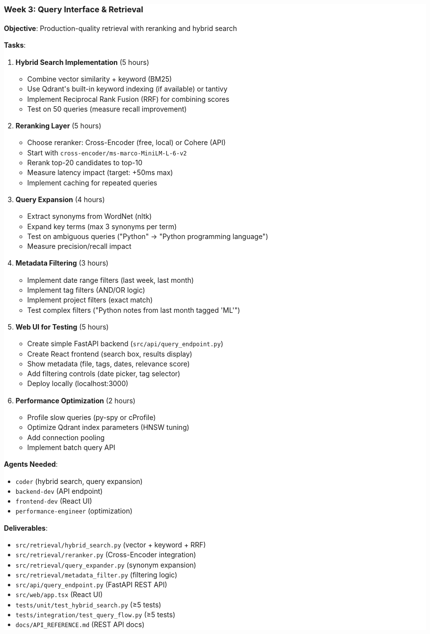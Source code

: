 ### Week 3: Query Interface & Retrieval

**Objective**: Production-quality retrieval with reranking and hybrid search

**Tasks**:
1. **Hybrid Search Implementation** (5 hours)
   - Combine vector similarity + keyword (BM25)
   - Use Qdrant's built-in keyword indexing (if available) or tantivy
   - Implement Reciprocal Rank Fusion (RRF) for combining scores
   - Test on 50 queries (measure recall improvement)

2. **Reranking Layer** (5 hours)
   - Choose reranker: Cross-Encoder (free, local) or Cohere (API)
   - Start with `cross-encoder/ms-marco-MiniLM-L-6-v2`
   - Rerank top-20 candidates to top-10
   - Measure latency impact (target: +50ms max)
   - Implement caching for repeated queries

3. **Query Expansion** (4 hours)
   - Extract synonyms from WordNet (nltk)
   - Expand key terms (max 3 synonyms per term)
   - Test on ambiguous queries ("Python" → "Python programming language")
   - Measure precision/recall impact

4. **Metadata Filtering** (3 hours)
   - Implement date range filters (last week, last month)
   - Implement tag filters (AND/OR logic)
   - Implement project filters (exact match)
   - Test complex filters ("Python notes from last month tagged 'ML'")

5. **Web UI for Testing** (5 hours)
   - Create simple FastAPI backend (`src/api/query_endpoint.py`)
   - Create React frontend (search box, results display)
   - Show metadata (file, tags, dates, relevance score)
   - Add filtering controls (date picker, tag selector)
   - Deploy locally (localhost:3000)

6. **Performance Optimization** (2 hours)
   - Profile slow queries (py-spy or cProfile)
   - Optimize Qdrant index parameters (HNSW tuning)
   - Add connection pooling
   - Implement batch query API

**Agents Needed**:
- `coder` (hybrid search, query expansion)
- `backend-dev` (API endpoint)
- `frontend-dev` (React UI)
- `performance-engineer` (optimization)

**Deliverables**:
- `src/retrieval/hybrid_search.py` (vector + keyword + RRF)
- `src/retrieval/reranker.py` (Cross-Encoder integration)
- `src/retrieval/query_expander.py` (synonym expansion)
- `src/retrieval/metadata_filter.py` (filtering logic)
- `src/api/query_endpoint.py` (FastAPI REST API)
- `src/web/app.tsx` (React UI)
- `tests/unit/test_hybrid_search.py` (≥5 tests)
- `tests/integration/test_query_flow.py` (≥5 tests)
- `docs/API_REFERENCE.md` (REST API docs)
